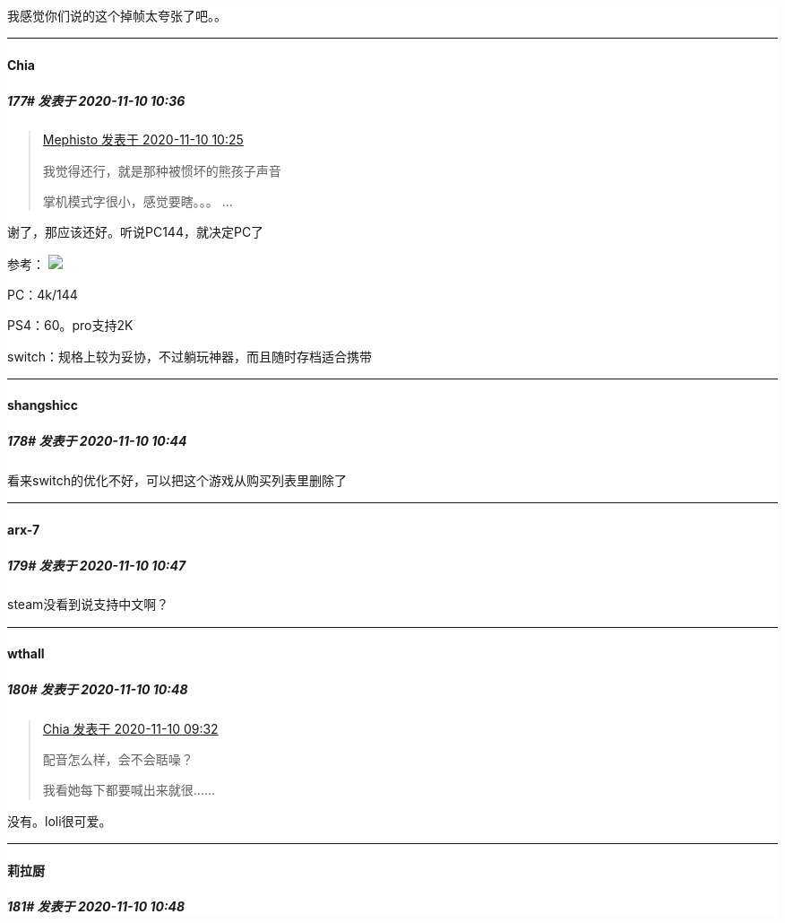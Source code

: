 我感觉你们说的这个掉帧太夸张了吧。。

*****

####  Chia  
##### 177#       发表于 2020-11-10 10:36

<blockquote><a href="httphttps://bbs.saraba1st.com/2b/forum.php?mod=redirect&amp;goto=findpost&amp;pid=49343637&amp;ptid=1950290" target="_blank">Mephisto 发表于 2020-11-10 10:25</a>

我觉得还行，就是那种被惯坏的熊孩子声音

掌机模式字很小，感觉要瞎。。。 ...</blockquote>
谢了，那应该还好。听说PC144，就决定PC了

参考：
<img src="https://p.sda1.dev/0/522d1223d0d699e283f2b55fab4c271b/EdmA4zBUEAES9Ds.png" referrerpolicy="no-referrer">

PC：4k/144

PS4：60。pro支持2K

switch：规格上较为妥协，不过躺玩神器，而且随时存档适合携带

*****

####  shangshicc  
##### 178#       发表于 2020-11-10 10:44

看来switch的优化不好，可以把这个游戏从购买列表里删除了

*****

####  arx-7  
##### 179#       发表于 2020-11-10 10:47

steam没看到说支持中文啊？

*****

####  wthall  
##### 180#       发表于 2020-11-10 10:48

<blockquote><a href="httphttps://bbs.saraba1st.com/2b/forum.php?mod=redirect&amp;goto=findpost&amp;pid=49343033&amp;ptid=1950290" target="_blank">Chia 发表于 2020-11-10 09:32</a>

配音怎么样，会不会聒噪？

我看她每下都要喊出来就很……</blockquote>
没有。loli很可爱。



*****

####  莉拉厨  
##### 181#       发表于 2020-11-10 10:48
